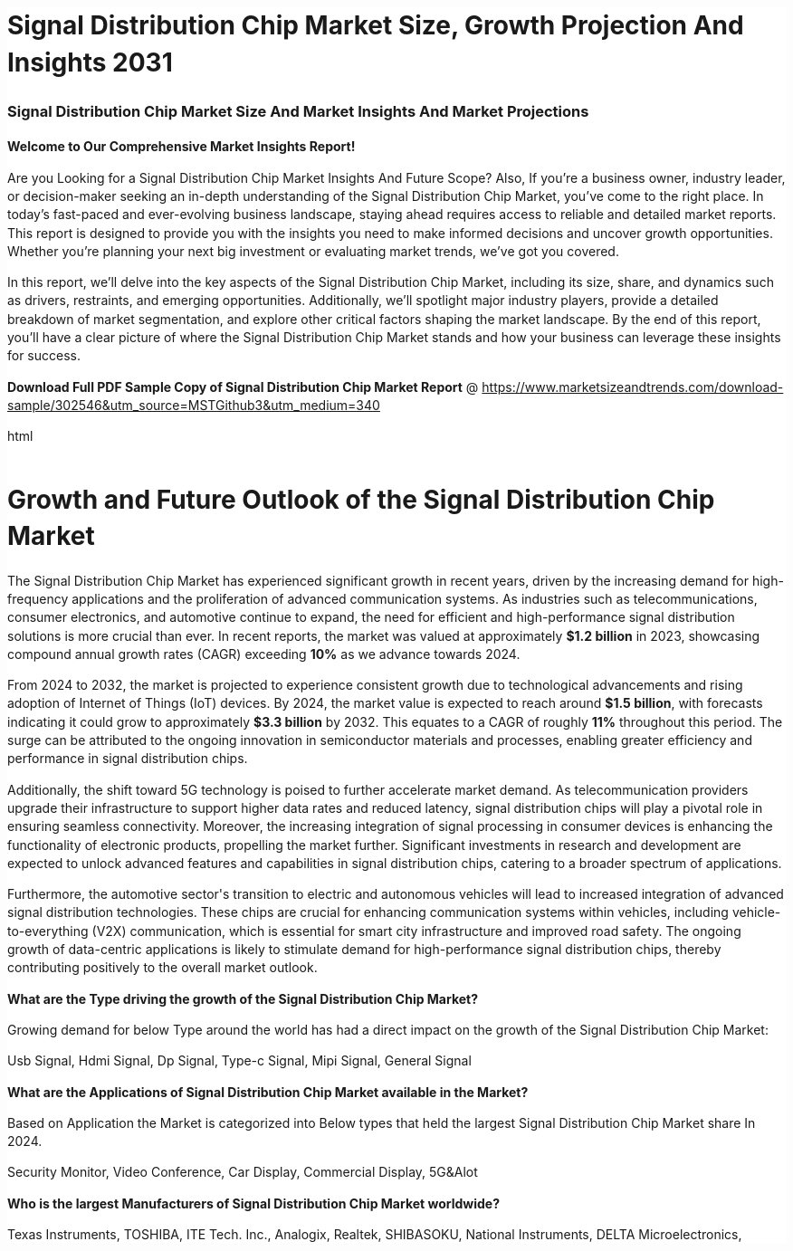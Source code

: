 <H1> Signal Distribution Chip Market Size, Growth Projection And Insights 2031</H1><div class="" data-test-id=""><h3><span class="">Signal Distribution Chip Market Size And Market Insights And Market Projections</span></h3></div><div class="" data-test-id=""><p><strong>Welcome to Our Comprehensive Market Insights Report!</strong></p><p>Are you Looking for a Signal Distribution Chip Market Insights And Future Scope? Also, If you&rsquo;re a business owner, industry leader, or decision-maker seeking an in-depth understanding of the Signal Distribution Chip Market, you&rsquo;ve come to the right place. In today&rsquo;s fast-paced and ever-evolving business landscape, staying ahead requires access to reliable and detailed market reports. This report is designed to provide you with the insights you need to make informed decisions and uncover growth opportunities. Whether you&rsquo;re planning your next big investment or evaluating market trends, we&rsquo;ve got you covered.</p><p>In this report, we&rsquo;ll delve into the key aspects of the Signal Distribution Chip Market, including its size, share, and dynamics such as drivers, restraints, and emerging opportunities. Additionally, we&rsquo;ll spotlight major industry players, provide a detailed breakdown of market segmentation, and explore other critical factors shaping the market landscape. By the end of this report, you&rsquo;ll have a clear picture of where the Signal Distribution Chip Market stands and how your business can leverage these insights for success.</p><p><strong>Download Full PDF Sample Copy of Signal Distribution Chip Market Report</strong> @ <a href="https://www.marketsizeandtrends.com/download-sample/302546&utm_source=MSTGithub3&utm_medium=340" target="_blank">https://www.marketsizeandtrends.com/download-sample/302546&utm_source=MSTGithub3&utm_medium=340</a></p></div><div class="" data-test-id=""><p><span class="">html<!DOCTYPE html><html lang="en"><head> <meta charset="UTF-8"> <meta name="viewport" content="width=device-width, initial-scale=1.0"> <title>Signal Distribution Chip Market Growth and Outlook</title></head><body><h1>Growth and Future Outlook of the Signal Distribution Chip Market</h1><p>The Signal Distribution Chip Market has experienced significant growth in recent years, driven by the increasing demand for high-frequency applications and the proliferation of advanced communication systems. As industries such as telecommunications, consumer electronics, and automotive continue to expand, the need for efficient and high-performance signal distribution solutions is more crucial than ever. In recent reports, the market was valued at approximately <strong>$1.2 billion</strong> in 2023, showcasing compound annual growth rates (CAGR) exceeding <strong>10%</strong> as we advance towards 2024.</p><p>From 2024 to 2032, the market is projected to experience consistent growth due to technological advancements and rising adoption of Internet of Things (IoT) devices. By 2024, the market value is expected to reach around <strong>$1.5 billion</strong>, with forecasts indicating it could grow to approximately <strong>$3.3 billion</strong> by 2032. This equates to a CAGR of roughly <strong>11%</strong> throughout this period. The surge can be attributed to the ongoing innovation in semiconductor materials and processes, enabling greater efficiency and performance in signal distribution chips.</p><p><strong></strong></p><p>Additionally, the shift toward 5G technology is poised to further accelerate market demand. As telecommunication providers upgrade their infrastructure to support higher data rates and reduced latency, signal distribution chips will play a pivotal role in ensuring seamless connectivity. Moreover, the increasing integration of signal processing in consumer devices is enhancing the functionality of electronic products, propelling the market further. Significant investments in research and development are expected to unlock advanced features and capabilities in signal distribution chips, catering to a broader spectrum of applications.</p><p>Furthermore, the automotive sector's transition to electric and autonomous vehicles will lead to increased integration of advanced signal distribution technologies. These chips are crucial for enhancing communication systems within vehicles, including vehicle-to-everything (V2X) communication, which is essential for smart city infrastructure and improved road safety. The ongoing growth of data-centric applications is likely to stimulate demand for high-performance signal distribution chips, thereby contributing positively to the overall market outlook.</p></body></html></span></p><p><strong><span class="">What are the&nbsp;Type driving the growth of the Signal Distribution Chip Market?</span></strong></p></div><div class="" data-test-id=""><p><span class="">Growing demand for below Type around the world has had a direct impact on the growth of the Signal Distribution Chip Market:</span></p></div><div class="" data-test-id=""><p>Usb Signal, Hdmi Signal, Dp Signal, Type-c Signal, Mipi Signal, General Signal</p><p><span class=""><strong>What are the&nbsp;Applications&nbsp;of Signal Distribution Chip Market available in the Market?</strong></span></p></div><div class="" data-test-id=""><p><span class="">Based on Application the Market is categorized into Below types that held the largest Signal Distribution Chip Market share In 2024.</span></p></div><div class="" data-test-id=""><p><span class="">Security Monitor, Video Conference, Car Display, Commercial Display, 5G&Alot</span></p><p><span class=""><strong>Who is the largest Manufacturers of Signal Distribution Chip Market worldwide?</strong></span></p></div><div class="" data-test-id=""><p><span class="">Texas Instruments, TOSHIBA, ITE Tech. Inc., Analogix, Realtek, SHIBASOKU, National Instruments, DELTA Microelectronics,